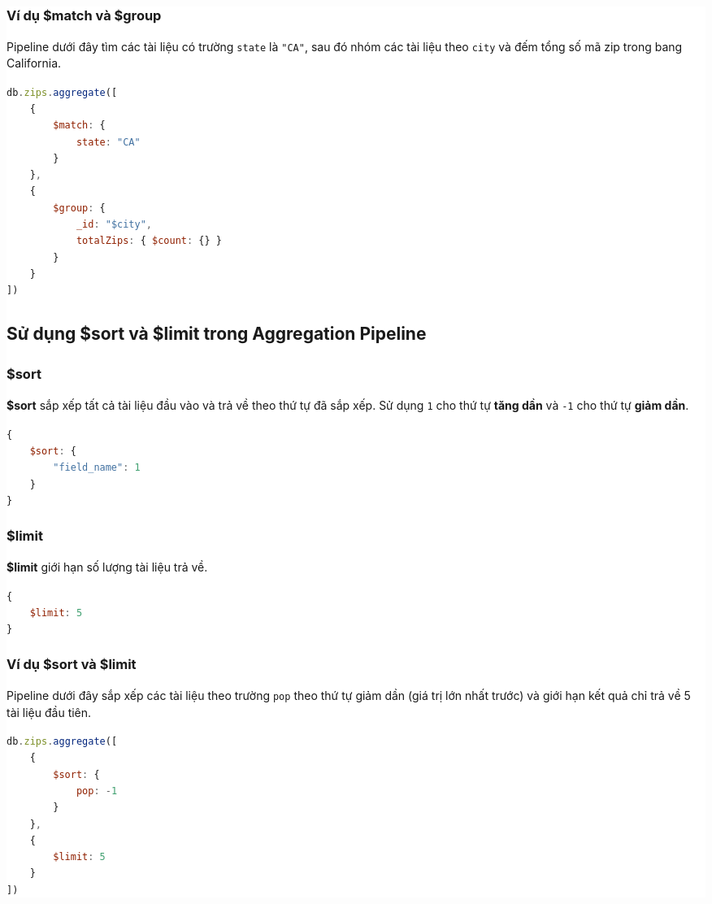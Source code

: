 ### Ví dụ $match và $group

Pipeline dưới đây tìm các tài liệu có trường `state` là `"CA"`, sau đó nhóm các tài liệu theo `city` và đếm tổng số mã zip trong bang California.

```javascript
db.zips.aggregate([
    {
        $match: {
            state: "CA"
        }
    },
    {
        $group: {
            _id: "$city",
            totalZips: { $count: {} }
        }
    }
])
```

## Sử dụng $sort và $limit trong Aggregation Pipeline

### $sort

**$sort** sắp xếp tất cả tài liệu đầu vào và trả về theo thứ tự đã sắp xếp. Sử dụng `1` cho thứ tự **tăng dần** và `-1` cho thứ tự **giảm dần**.

```javascript
{
    $sort: {
        "field_name": 1
    }
}
```

### $limit

**$limit** giới hạn số lượng tài liệu trả về.

```javascript
{
    $limit: 5
}
```

### Ví dụ $sort và $limit

Pipeline dưới đây sắp xếp các tài liệu theo trường `pop` theo thứ tự giảm dần (giá trị lớn nhất trước) và giới hạn kết quả chỉ trả về 5 tài liệu đầu tiên.

```javascript
db.zips.aggregate([
    {
        $sort: {
            pop: -1
        }
    },
    {
        $limit: 5
    }
])
```
